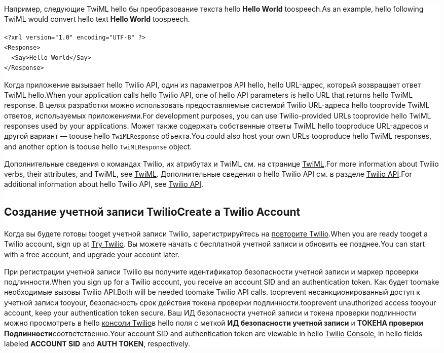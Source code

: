 <span data-ttu-id="a52e8-144">Например, следующие TwiML hello бы преобразование текста hello **Hello World** toospeech.</span><span class="sxs-lookup"><span data-stu-id="a52e8-144">As an example, hello following TwiML would convert hello text **Hello World** toospeech.</span></span>

    <?xml version="1.0" encoding="UTF-8" ?>
    <Response>
      <Say>Hello World</Say>
    </Response>

<span data-ttu-id="a52e8-145">Когда приложение вызывает hello Twilio API, один из параметров API hello, hello URL-адрес, который возвращает ответ TwiML hello.</span><span class="sxs-lookup"><span data-stu-id="a52e8-145">When your application calls hello Twilio API, one of hello API parameters is hello URL that returns hello TwiML response.</span></span> <span data-ttu-id="a52e8-146">В целях разработки можно использовать предоставляемые системой Twilio URL-адреса hello tooprovide TwiML ответов, используемых приложениями.</span><span class="sxs-lookup"><span data-stu-id="a52e8-146">For development purposes, you can use Twilio-provided URLs tooprovide hello TwiML responses used by your applications.</span></span> <span data-ttu-id="a52e8-147">Может также содержать собственные ответы TwiML hello tooproduce URL-адресов и другой вариант — toouse hello `TwiMLResponse` объекта.</span><span class="sxs-lookup"><span data-stu-id="a52e8-147">You could also host your own URLs tooproduce hello TwiML responses, and another option is toouse hello `TwiMLResponse` object.</span></span>

<span data-ttu-id="a52e8-148">Дополнительные сведения о командах Twilio, их атрибутах и TwiML см. на странице [TwiML][twiml].</span><span class="sxs-lookup"><span data-stu-id="a52e8-148">For more information about Twilio verbs, their attributes, and TwiML, see [TwiML][twiml].</span></span> <span data-ttu-id="a52e8-149">Дополнительные сведения о hello Twilio API см. в разделе [Twilio API][twilio_api].</span><span class="sxs-lookup"><span data-stu-id="a52e8-149">For additional information about hello Twilio API, see [Twilio API][twilio_api].</span></span>

## <span data-ttu-id="a52e8-150"><a id="CreateAccount"></a>Создание учетной записи Twilio</span><span class="sxs-lookup"><span data-stu-id="a52e8-150"><a id="CreateAccount"></a>Create a Twilio Account</span></span>
<span data-ttu-id="a52e8-151">Когда вы будете готовы tooget учетной записи Twilio, зарегистрируйтесь на [повторите Twilio][try_twilio].</span><span class="sxs-lookup"><span data-stu-id="a52e8-151">When you are ready tooget a Twilio account, sign up at [Try Twilio][try_twilio].</span></span> <span data-ttu-id="a52e8-152">Вы можете начать с бесплатной учетной записи и обновить ее позднее.</span><span class="sxs-lookup"><span data-stu-id="a52e8-152">You can start with a free account, and upgrade your account later.</span></span>

<span data-ttu-id="a52e8-153">При регистрации учетной записи Twilio вы получите идентификатор безопасности учетной записи и маркер проверки подлинности.</span><span class="sxs-lookup"><span data-stu-id="a52e8-153">When you sign up for a Twilio account, you receive an account SID and an authentication token.</span></span> <span data-ttu-id="a52e8-154">Как будет toomake необходимые вызовы Twilio API.</span><span class="sxs-lookup"><span data-stu-id="a52e8-154">Both will be needed toomake Twilio API calls.</span></span> <span data-ttu-id="a52e8-155">tooprevent несанкционированный доступ к учетной записи tooyour, безопасность срок действия токена проверки подлинности.</span><span class="sxs-lookup"><span data-stu-id="a52e8-155">tooprevent unauthorized access tooyour account, keep your authentication token secure.</span></span> <span data-ttu-id="a52e8-156">Ваш ИД безопасности учетной записи и токена проверки подлинности можно просмотреть в hello [консоли Twilio][twilio_console]в hello поля с меткой **ИД безопасности учетной записи** и **ТОКЕНА проверки Подлинности**соответственно.</span><span class="sxs-lookup"><span data-stu-id="a52e8-156">Your account SID and authentication token are viewable in hello [Twilio Console][twilio_console], in hello fields labeled **ACCOUNT SID** and **AUTH TOKEN**, respectively.</span></span>


[special_offer]: http://ahoy.twilio.com/azure
[twilio_python]: https://github.com/twilio/twilio-python
[twilio_lib_docs]: http://readthedocs.org/docs/twilio-python/en/latest/index.html
[twilio_github_readme]: https://github.com/twilio/twilio-python/blob/master/README.md
[twimlet_message_url]: http://twimlets.com/message
[twimlet_message_url_hello_world]: http://twimlets.com/message?Message%5B0%5D=Hello%20World
[twiml_reference]: https://www.twilio.com/docs/api/twiml
[twilio_pricing]: http://www.twilio.com/pricing
[twilio_libraries]: https://www.twilio.com/docs/libraries
[twiml]: http://www.twilio.com/docs/api/twiml
[twilio_api]: http://www.twilio.com/api
[try_twilio]: https://www.twilio.com/try-twilio
[twilio_console]:  https://www.twilio.com/console
[twilio_security_guidelines]: http://www.twilio.com/docs/security
[twilio_howtos]: http://www.twilio.com/docs/howto
[twilio_on_github]: https://github.com/twilio
[twilio_support]: http://www.twilio.com/help/contact
[twilio_quickstarts]: http://www.twilio.com/docs/quickstart